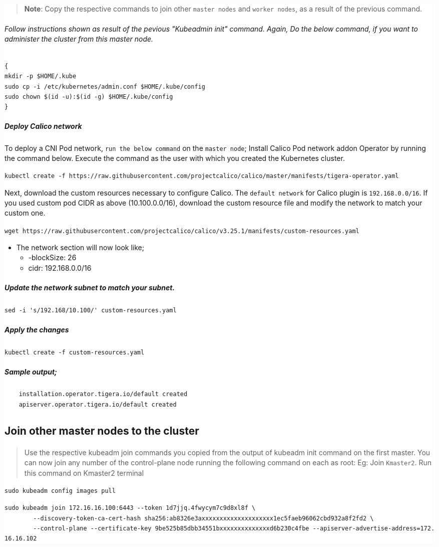 >**Note**: Copy the respective commands to join other `master nodes` and `worker nodes`, as a result of the previous command.

###### Follow instructions shown as result of the pevious "Kubeadmin init" command. Again, Do the below command, if you want to administer the cluster from this master node.
```
{
mkdir -p $HOME/.kube
sudo cp -i /etc/kubernetes/admin.conf $HOME/.kube/config
sudo chown $(id -u):$(id -g) $HOME/.kube/config
}
```

##### Deploy Calico network
To deploy a CNI Pod network, `run the below command` on the `master node`;
Install Calico Pod network addon Operator by running the command below. 
Execute the command as the user with which you created the Kubernetes cluster.
```
kubectl create -f https://raw.githubusercontent.com/projectcalico/calico/master/manifests/tigera-operator.yaml
```

Next, download the custom resources necessary to configure Calico. The `default network` for Calico plugin is `192.168.0.0/16`. 
If you used custom pod CIDR as above (10.100.0.0/16), download the custom resource file and modify the network to match your custom one.
```
wget https://raw.githubusercontent.com/projectcalico/calico/v3.25.1/manifests/custom-resources.yaml
```

* The network section will now look like;
    * -blockSize: 26
    *  cidr: 192.168.0.0/16

##### Update the network subnet to match your subnet.
```
sed -i 's/192.168/10.100/' custom-resources.yaml
```
##### Apply the changes
```
kubectl create -f custom-resources.yaml
```
##### Sample output;
```
    installation.operator.tigera.io/default created
    apiserver.operator.tigera.io/default created
```

## Join other master nodes to the cluster
> Use the respective kubeadm join commands you copied from the output of kubeadm init command on the first master.
You can now join any number of the control-plane node running the following command on each as root:
Eg: Join `Kmaster2`. Run this command on Kmaster2 terminal
```
sudo kubeadm config images pull
```
```
sudo kubeadm join 172.16.16.100:6443 --token 1d7jjq.4fwycym7c9d8xl8f \
        --discovery-token-ca-cert-hash sha256:ab8326e3axxxxxxxxxxxxxxxxxxxx1ec5faeb96062cbd932a8f2fd2 \
        --control-plane --certificate-key 9be525b85dbb34551bxxxxxxxxxxxxxxd6b230c4fbe --apiserver-advertise-address=172.16.16.102
```
